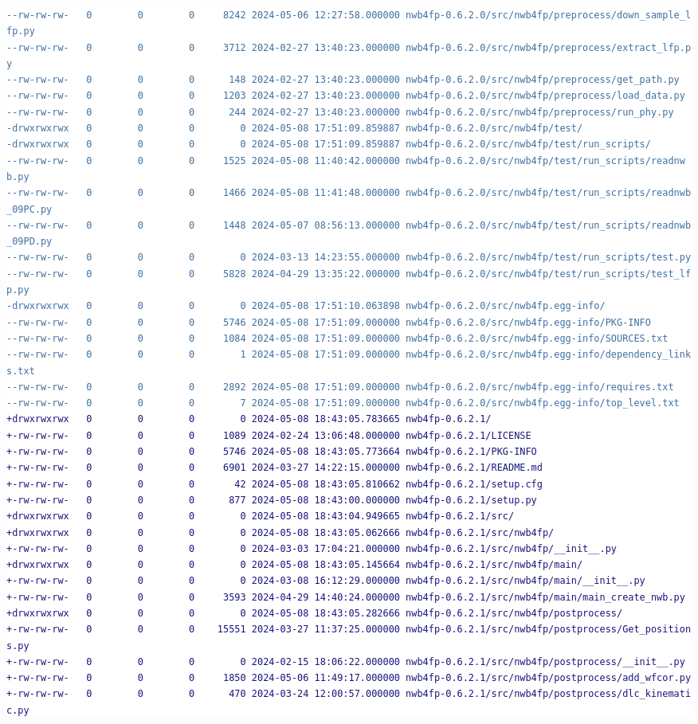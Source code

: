 ```diff
--rw-rw-rw-   0        0        0     8242 2024-05-06 12:27:58.000000 nwb4fp-0.6.2.0/src/nwb4fp/preprocess/down_sample_lfp.py
--rw-rw-rw-   0        0        0     3712 2024-02-27 13:40:23.000000 nwb4fp-0.6.2.0/src/nwb4fp/preprocess/extract_lfp.py
--rw-rw-rw-   0        0        0      148 2024-02-27 13:40:23.000000 nwb4fp-0.6.2.0/src/nwb4fp/preprocess/get_path.py
--rw-rw-rw-   0        0        0     1203 2024-02-27 13:40:23.000000 nwb4fp-0.6.2.0/src/nwb4fp/preprocess/load_data.py
--rw-rw-rw-   0        0        0      244 2024-02-27 13:40:23.000000 nwb4fp-0.6.2.0/src/nwb4fp/preprocess/run_phy.py
-drwxrwxrwx   0        0        0        0 2024-05-08 17:51:09.859887 nwb4fp-0.6.2.0/src/nwb4fp/test/
-drwxrwxrwx   0        0        0        0 2024-05-08 17:51:09.859887 nwb4fp-0.6.2.0/src/nwb4fp/test/run_scripts/
--rw-rw-rw-   0        0        0     1525 2024-05-08 11:40:42.000000 nwb4fp-0.6.2.0/src/nwb4fp/test/run_scripts/readnwb.py
--rw-rw-rw-   0        0        0     1466 2024-05-08 11:41:48.000000 nwb4fp-0.6.2.0/src/nwb4fp/test/run_scripts/readnwb_09PC.py
--rw-rw-rw-   0        0        0     1448 2024-05-07 08:56:13.000000 nwb4fp-0.6.2.0/src/nwb4fp/test/run_scripts/readnwb_09PD.py
--rw-rw-rw-   0        0        0        0 2024-03-13 14:23:55.000000 nwb4fp-0.6.2.0/src/nwb4fp/test/run_scripts/test.py
--rw-rw-rw-   0        0        0     5828 2024-04-29 13:35:22.000000 nwb4fp-0.6.2.0/src/nwb4fp/test/run_scripts/test_lfp.py
-drwxrwxrwx   0        0        0        0 2024-05-08 17:51:10.063898 nwb4fp-0.6.2.0/src/nwb4fp.egg-info/
--rw-rw-rw-   0        0        0     5746 2024-05-08 17:51:09.000000 nwb4fp-0.6.2.0/src/nwb4fp.egg-info/PKG-INFO
--rw-rw-rw-   0        0        0     1084 2024-05-08 17:51:09.000000 nwb4fp-0.6.2.0/src/nwb4fp.egg-info/SOURCES.txt
--rw-rw-rw-   0        0        0        1 2024-05-08 17:51:09.000000 nwb4fp-0.6.2.0/src/nwb4fp.egg-info/dependency_links.txt
--rw-rw-rw-   0        0        0     2892 2024-05-08 17:51:09.000000 nwb4fp-0.6.2.0/src/nwb4fp.egg-info/requires.txt
--rw-rw-rw-   0        0        0        7 2024-05-08 17:51:09.000000 nwb4fp-0.6.2.0/src/nwb4fp.egg-info/top_level.txt
+drwxrwxrwx   0        0        0        0 2024-05-08 18:43:05.783665 nwb4fp-0.6.2.1/
+-rw-rw-rw-   0        0        0     1089 2024-02-24 13:06:48.000000 nwb4fp-0.6.2.1/LICENSE
+-rw-rw-rw-   0        0        0     5746 2024-05-08 18:43:05.773664 nwb4fp-0.6.2.1/PKG-INFO
+-rw-rw-rw-   0        0        0     6901 2024-03-27 14:22:15.000000 nwb4fp-0.6.2.1/README.md
+-rw-rw-rw-   0        0        0       42 2024-05-08 18:43:05.810662 nwb4fp-0.6.2.1/setup.cfg
+-rw-rw-rw-   0        0        0      877 2024-05-08 18:43:00.000000 nwb4fp-0.6.2.1/setup.py
+drwxrwxrwx   0        0        0        0 2024-05-08 18:43:04.949665 nwb4fp-0.6.2.1/src/
+drwxrwxrwx   0        0        0        0 2024-05-08 18:43:05.062666 nwb4fp-0.6.2.1/src/nwb4fp/
+-rw-rw-rw-   0        0        0        0 2024-03-03 17:04:21.000000 nwb4fp-0.6.2.1/src/nwb4fp/__init__.py
+drwxrwxrwx   0        0        0        0 2024-05-08 18:43:05.145664 nwb4fp-0.6.2.1/src/nwb4fp/main/
+-rw-rw-rw-   0        0        0        0 2024-03-08 16:12:29.000000 nwb4fp-0.6.2.1/src/nwb4fp/main/__init__.py
+-rw-rw-rw-   0        0        0     3593 2024-04-29 14:40:24.000000 nwb4fp-0.6.2.1/src/nwb4fp/main/main_create_nwb.py
+drwxrwxrwx   0        0        0        0 2024-05-08 18:43:05.282666 nwb4fp-0.6.2.1/src/nwb4fp/postprocess/
+-rw-rw-rw-   0        0        0    15551 2024-03-27 11:37:25.000000 nwb4fp-0.6.2.1/src/nwb4fp/postprocess/Get_positions.py
+-rw-rw-rw-   0        0        0        0 2024-02-15 18:06:22.000000 nwb4fp-0.6.2.1/src/nwb4fp/postprocess/__init__.py
+-rw-rw-rw-   0        0        0     1850 2024-05-06 11:49:17.000000 nwb4fp-0.6.2.1/src/nwb4fp/postprocess/add_wfcor.py
+-rw-rw-rw-   0        0        0      470 2024-03-24 12:00:57.000000 nwb4fp-0.6.2.1/src/nwb4fp/postprocess/dlc_kinematic.py
```